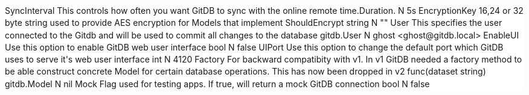   <tr>
    <td>SyncInterval</td>
    <td>This controls how often you want GitDB to sync with the online remote</td>
    <td>time.Duration.</td>
    <td>N</td>
    <td>5s</td>
  </tr>
  <tr>
    <td>EncryptionKey</td>
    <td>16,24 or 32 byte string used to provide AES encryption for Models that implement ShouldEncrypt</td>
    <td>string</td>
    <td>N</td>
    <td>""</td>
  </tr>
  <tr>
    <td>User</td>
    <td>This specifies the user connected to the Gitdb and will be used to commit all changes to the database</td>
    <td>gitdb.User</td>
    <td>N</td>
    <td>ghost &#x3C;ghost@gitdb.local&#x3E;</td>
  </tr>
  <tr>
    <td>EnableUI</td>
    <td>Use this option to enable GitDB web user interface</td>
    <td>bool</td>
    <td>N</td>
    <td>false</td>
  </tr>
  <tr>
    <td>UIPort</td>
    <td>Use this option to change the default port which GitDB uses to serve it's web user interface</td>
    <td>int</td>
    <td>N</td>
    <td>4120</td>
  </tr>
  <tr>
    <td>Factory</td>
    <td>For backward compatibity with v1. In v1 GitDB needed a factory method to be able construct concrete Model for certain database operations.
    This has now been dropped in v2
    </td>
    <td>func(dataset string) gitdb.Model</td>
    <td>N</td>
    <td>nil</td>
  </tr>
  <tr>
    <td>Mock</td>
    <td>Flag used for testing apps. If true, will return a mock GitDB connection</td>
    <td>bool</td>
    <td>N</td>
    <td>false</td>
  </tr>
</table>
